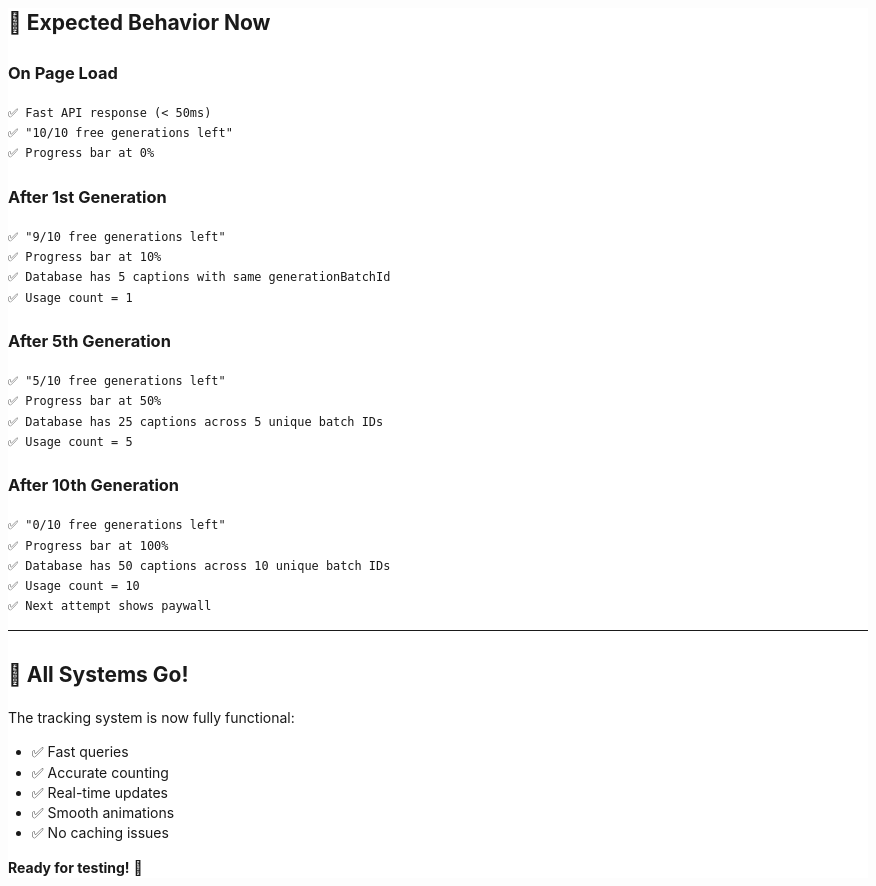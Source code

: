 ## 🎯 Expected Behavior Now

### On Page Load

```
✅ Fast API response (< 50ms)
✅ "10/10 free generations left"
✅ Progress bar at 0%
```

### After 1st Generation

```
✅ "9/10 free generations left"
✅ Progress bar at 10%
✅ Database has 5 captions with same generationBatchId
✅ Usage count = 1
```

### After 5th Generation

```
✅ "5/10 free generations left"
✅ Progress bar at 50%
✅ Database has 25 captions across 5 unique batch IDs
✅ Usage count = 5
```

### After 10th Generation

```
✅ "0/10 free generations left"
✅ Progress bar at 100%
✅ Database has 50 captions across 10 unique batch IDs
✅ Usage count = 10
✅ Next attempt shows paywall
```

---

## 🚀 All Systems Go!

The tracking system is now fully functional:

- ✅ Fast queries
- ✅ Accurate counting
- ✅ Real-time updates
- ✅ Smooth animations
- ✅ No caching issues

**Ready for testing!** 🎉
